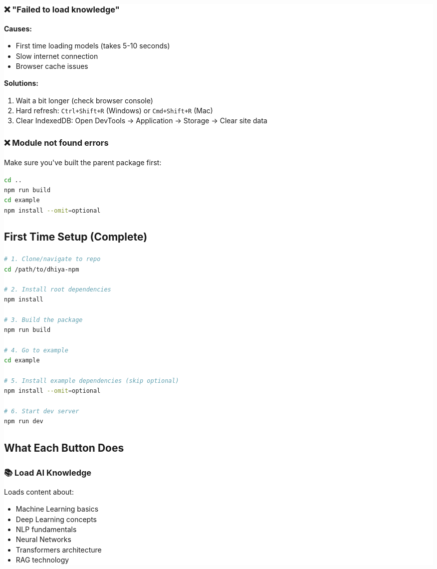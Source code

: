 ### ❌ "Failed to load knowledge"

**Causes:**
- First time loading models (takes 5-10 seconds)
- Slow internet connection
- Browser cache issues

**Solutions:**
1. Wait a bit longer (check browser console)
2. Hard refresh: `Ctrl+Shift+R` (Windows) or `Cmd+Shift+R` (Mac)
3. Clear IndexedDB: Open DevTools → Application → Storage → Clear site data

### ❌ Module not found errors

Make sure you've built the parent package first:
```bash
cd ..
npm run build
cd example
npm install --omit=optional
```

## First Time Setup (Complete)

```bash
# 1. Clone/navigate to repo
cd /path/to/dhiya-npm

# 2. Install root dependencies
npm install

# 3. Build the package
npm run build

# 4. Go to example
cd example

# 5. Install example dependencies (skip optional)
npm install --omit=optional

# 6. Start dev server
npm run dev
```

## What Each Button Does

### 📚 Load AI Knowledge
Loads content about:
- Machine Learning basics
- Deep Learning concepts
- NLP fundamentals
- Neural Networks
- Transformers architecture
- RAG technology
